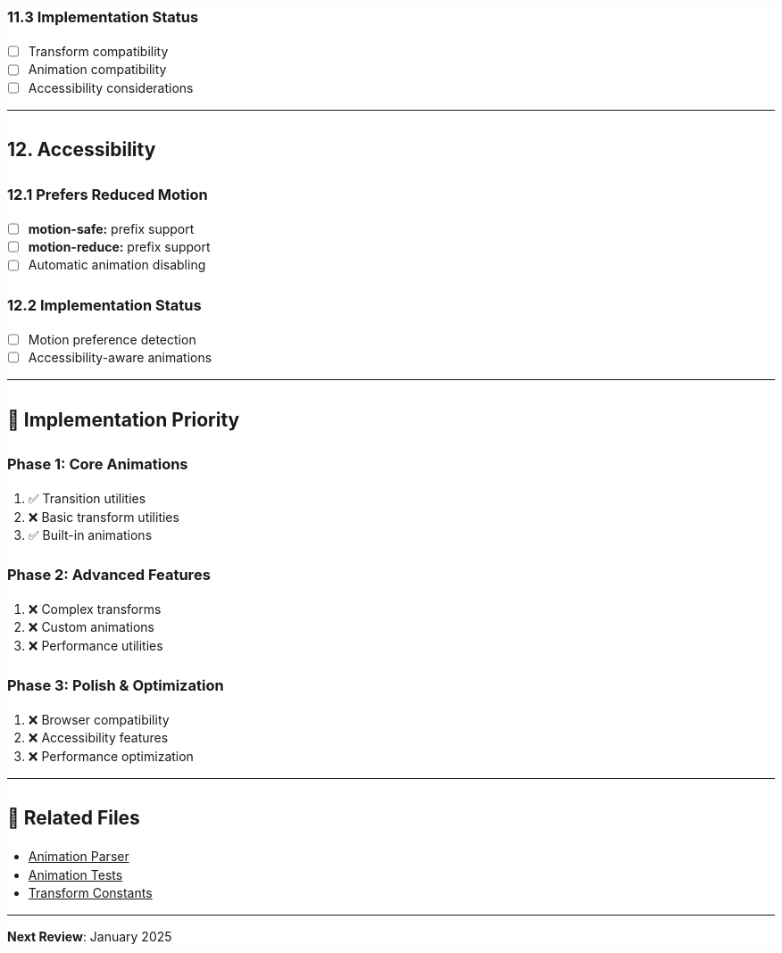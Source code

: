 ### 11.3 Implementation Status
- [ ] Transform compatibility
- [ ] Animation compatibility
- [ ] Accessibility considerations

---

## 12. Accessibility

### 12.1 Prefers Reduced Motion
- [ ] **motion-safe:** prefix support
- [ ] **motion-reduce:** prefix support
- [ ] Automatic animation disabling

### 12.2 Implementation Status
- [ ] Motion preference detection
- [ ] Accessibility-aware animations

---

## 🎯 Implementation Priority

### Phase 1: Core Animations
1. ✅ Transition utilities
2. ❌ Basic transform utilities
3. ✅ Built-in animations

### Phase 2: Advanced Features
1. ❌ Complex transforms
2. ❌ Custom animations
3. ❌ Performance utilities

### Phase 3: Polish & Optimization
1. ❌ Browser compatibility
2. ❌ Accessibility features
3. ❌ Performance optimization

---

## 🔗 Related Files

- [Animation Parser](../../packages/cssma-v3/src/core/parsers/animation-parser.ts)
- [Animation Tests](../../packages/cssma-v3/tests/parser.animation.test.ts)
- [Transform Constants](../../packages/cssma-v3/src/core/constants/transforms.ts)

---

**Next Review**: January 2025 